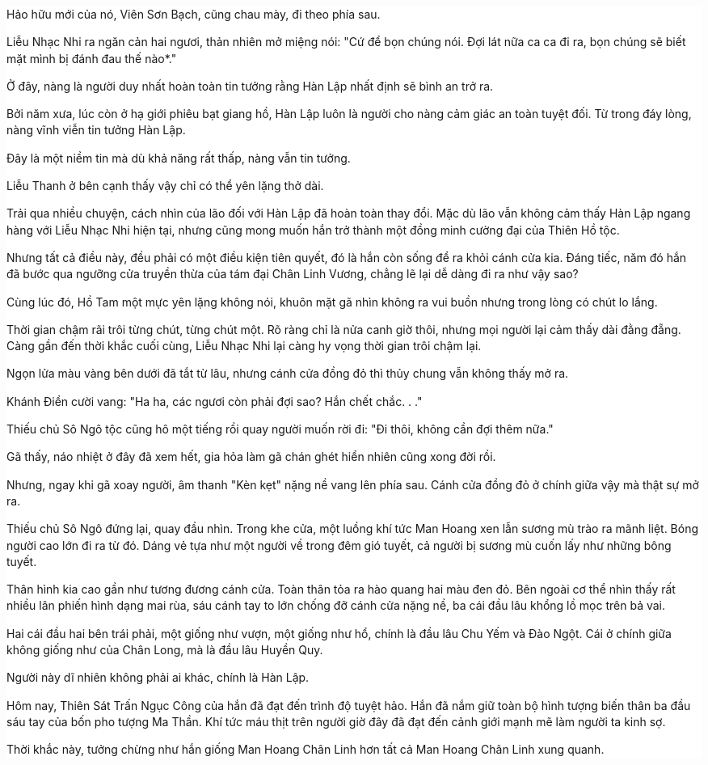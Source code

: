 Hảo hữu mới của nó, Viên Sơn Bạch, cũng chau mày, đi theo phía sau.

Liễu Nhạc Nhi ra ngăn cản hai ngươi, thản nhiên mở miệng nói: "Cứ để bọn chúng nói. Đợi lát nữa ca ca đi ra, bọn chúng sẽ biết mặt mình bị đánh đau thế nào*."

Ở đây, nàng là người duy nhất hoàn toàn tin tưởng rằng Hàn Lập nhất định sẽ bình an trở ra.

Bởi năm xưa, lúc còn ở hạ giới phiêu bạt giang hồ, Hàn Lập luôn là người cho nàng cảm giác an toàn tuyệt đối. Từ trong đáy lòng, nàng vĩnh viễn tin tưởng Hàn Lập.

Đây là một niềm tin mà dù khả năng rất thấp, nàng vẫn tin tưởng.

Liễu Thanh ở bên cạnh thấy vậy chỉ có thể yên lặng thở dài.

Trải qua nhiều chuyện, cách nhìn của lão đối với Hàn Lập đã hoàn toàn thay đổi. Mặc dù lão vẫn không cảm thấy Hàn Lập ngang hàng với Liễu Nhạc Nhi hiện tại, nhưng cũng mong muốn hắn trở thành một đồng minh cường đại của Thiên Hồ tộc.

Nhưng tất cả điều này, đều phải có một điều kiện tiên quyết, đó là hắn còn sống để ra khỏi cánh cửa kia. Đáng tiếc, năm đó hắn đã bước qua ngưỡng cửa truyền thừa của tám đại Chân Linh Vương, chẳng lẽ lại dễ dàng đi ra như vậy sao?

Cùng lúc đó, Hồ Tam một mực yên lặng không nói, khuôn mặt gã nhìn không ra vui buồn nhưng trong lòng có chút lo lắng.

Thời gian chậm rãi trôi từng chút, từng chút một. Rõ ràng chỉ là nửa canh giờ thôi, nhưng mọi người lại cảm thấy dài đằng đẵng. Càng gần đến thời khắc cuối cùng, Liễu Nhạc Nhi lại càng hy vọng thời gian trôi chậm lại.

Ngọn lửa màu vàng bên dưới đã tắt từ lâu, nhưng cánh cửa đồng đỏ thì thủy chung vẫn không thấy mở ra.

Khánh Điển cười vang: "Ha ha, các ngươi còn phải đợi sao? Hắn chết chắc. . ."

Thiếu chủ Sô Ngô tộc cũng hô một tiếng rồi quay người muốn rời đi: "Đi thôi, không cần đợi thêm nữa."

Gã thấy, náo nhiệt ở đây đã xem hết, gia hỏa làm gã chán ghét hiển nhiên cũng xong đời rồi.

Nhưng, ngay khi gã xoay người, âm thanh "Kèn kẹt" nặng nề vang lên phía sau. Cánh cửa đồng đỏ ở chính giữa vậy mà thật sự mở ra.

Thiếu chủ Sô Ngô đứng lại, quay đầu nhìn. Trong khe cửa, một luồng khí tức Man Hoang xen lẫn sương mù trào ra mãnh liệt. Bóng người cao lớn đi ra từ đó. Dáng vẻ tựa như một người về trong đêm gió tuyết, cả người bị sương mù cuốn lấy như những bông tuyết.

Thân hình kia cao gần như tương đương cánh cửa. Toàn thân tỏa ra hào quang hai màu đen đỏ. Bên ngoài cơ thể nhìn thấy rất nhiều lân phiến hình dạng mai rùa, sáu cánh tay to lớn chống đỡ cánh cửa nặng nề, ba cái đầu lâu khổng lồ mọc trên bả vai.

Hai cái đầu hai bên trái phải, một giống như vượn, một giống như hổ, chính là đầu lâu Chu Yếm và Đào Ngột. Cái ở chính giữa không giống như của Chân Long, mà là đầu lâu Huyền Quy.

Người này dĩ nhiên không phải ai khác, chính là Hàn Lập.

Hôm nay, Thiên Sát Trấn Ngục Công của hắn đã đạt đến trình độ tuyệt hảo. Hắn đã nắm giữ toàn bộ hình tượng biến thân ba đầu sáu tay của bốn pho tượng Ma Thần. Khí tức máu thịt trên người giờ đây đã đạt đến cảnh giới mạnh mẽ làm người ta kinh sợ.

Thời khắc này, tưởng chừng như hắn giống Man Hoang Chân Linh hơn tất cả Man Hoang Chân Linh xung quanh.
